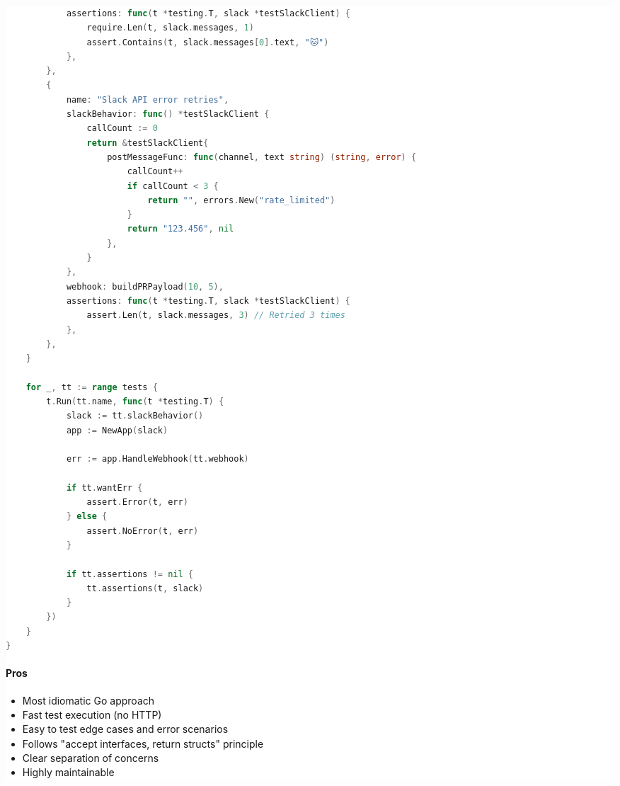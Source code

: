 ```go
            assertions: func(t *testing.T, slack *testSlackClient) {
                require.Len(t, slack.messages, 1)
                assert.Contains(t, slack.messages[0].text, "🐱")
            },
        },
        {
            name: "Slack API error retries",
            slackBehavior: func() *testSlackClient {
                callCount := 0
                return &testSlackClient{
                    postMessageFunc: func(channel, text string) (string, error) {
                        callCount++
                        if callCount < 3 {
                            return "", errors.New("rate_limited")
                        }
                        return "123.456", nil
                    },
                }
            },
            webhook: buildPRPayload(10, 5),
            assertions: func(t *testing.T, slack *testSlackClient) {
                assert.Len(t, slack.messages, 3) // Retried 3 times
            },
        },
    }
    
    for _, tt := range tests {
        t.Run(tt.name, func(t *testing.T) {
            slack := tt.slackBehavior()
            app := NewApp(slack)
            
            err := app.HandleWebhook(tt.webhook)
            
            if tt.wantErr {
                assert.Error(t, err)
            } else {
                assert.NoError(t, err)
            }
            
            if tt.assertions != nil {
                tt.assertions(t, slack)
            }
        })
    }
}
```

#### Pros
- Most idiomatic Go approach
- Fast test execution (no HTTP)
- Easy to test edge cases and error scenarios
- Follows "accept interfaces, return structs" principle
- Clear separation of concerns
- Highly maintainable
